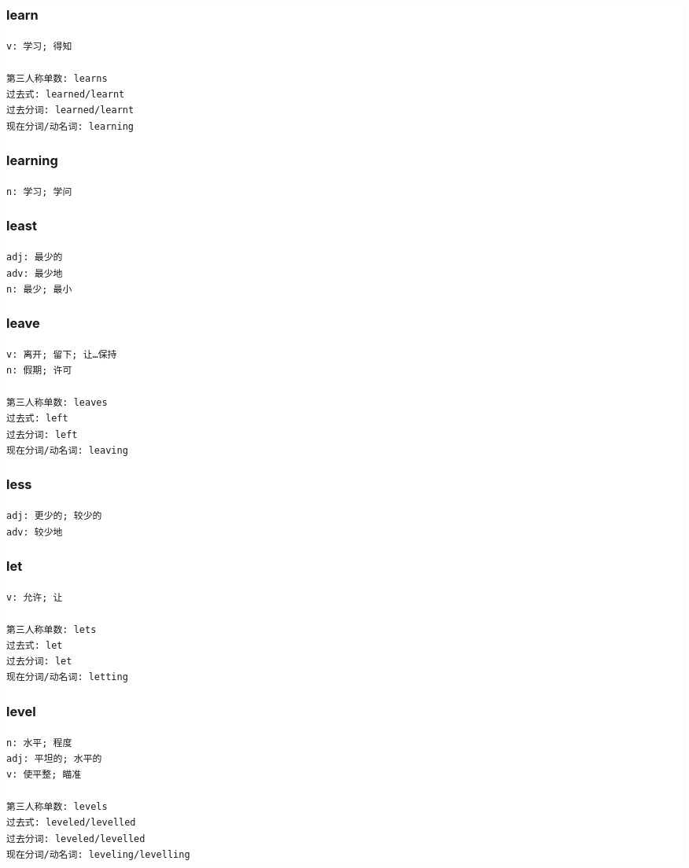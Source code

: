 ### learn
```tip:c@summary-box
v: 学习; 得知

第三人称单数: learns
过去式: learned/learnt
过去分词: learned/learnt
现在分词/动名词: learning
```

### learning
```tip:c@summary-box
n: 学习; 学问
```

### least
```tip:c@summary-box
adj: 最少的
adv: 最少地
n: 最少; 最小
```

### leave
```tip:c@summary-box
v: 离开; 留下; 让…保持
n: 假期; 许可

第三人称单数: leaves
过去式: left
过去分词: left
现在分词/动名词: leaving
```

### less
```tip:c@summary-box
adj: 更少的; 较少的
adv: 较少地
```

### let
```tip:c@summary-box
v: 允许; 让

第三人称单数: lets
过去式: let
过去分词: let
现在分词/动名词: letting
```

### level
```tip:c@summary-box
n: 水平; 程度
adj: 平坦的; 水平的
v: 使平整; 瞄准

第三人称单数: levels
过去式: leveled/levelled
过去分词: leveled/levelled
现在分词/动名词: leveling/levelling
```
